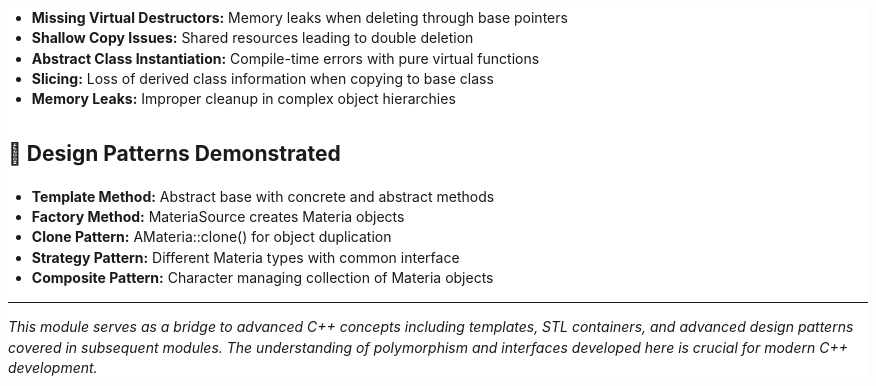 - **Missing Virtual Destructors:** Memory leaks when deleting through base pointers
- **Shallow Copy Issues:** Shared resources leading to double deletion
- **Abstract Class Instantiation:** Compile-time errors with pure virtual functions
- **Slicing:** Loss of derived class information when copying to base class
- **Memory Leaks:** Improper cleanup in complex object hierarchies

## 🎯 Design Patterns Demonstrated

- **Template Method:** Abstract base with concrete and abstract methods
- **Factory Method:** MateriaSource creates Materia objects
- **Clone Pattern:** AMateria::clone() for object duplication
- **Strategy Pattern:** Different Materia types with common interface
- **Composite Pattern:** Character managing collection of Materia objects

---

*This module serves as a bridge to advanced C++ concepts including templates, STL containers, and advanced design patterns covered in subsequent modules. The understanding of polymorphism and interfaces developed here is crucial for modern C++ development.*
